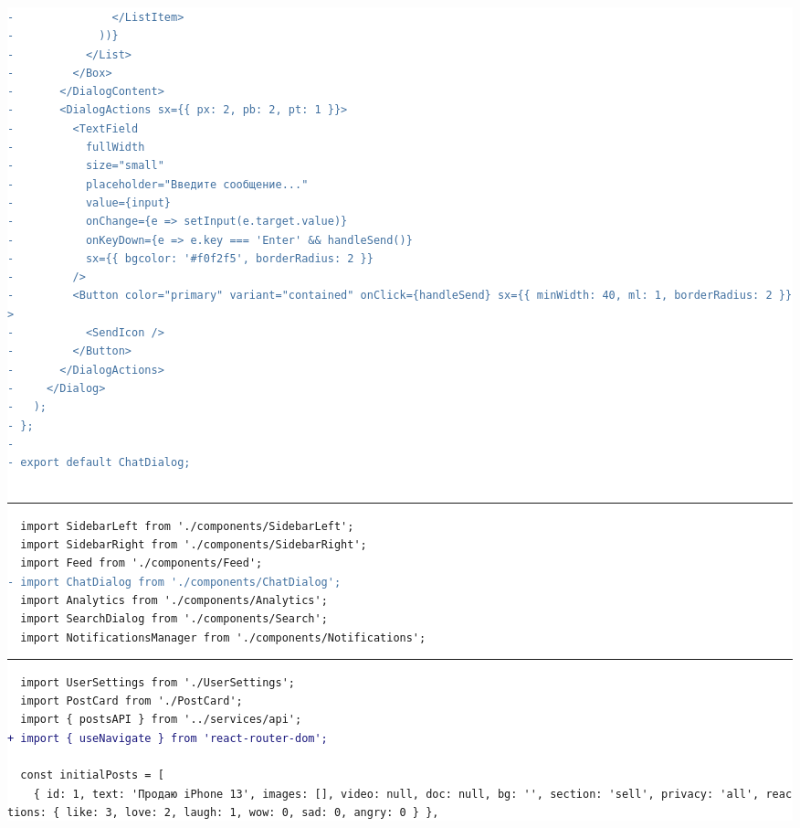 ```diff
-               </ListItem>
-             ))}
-           </List>
-         </Box>
-       </DialogContent>
-       <DialogActions sx={{ px: 2, pb: 2, pt: 1 }}>
-         <TextField
-           fullWidth
-           size="small"
-           placeholder="Введите сообщение..."
-           value={input}
-           onChange={e => setInput(e.target.value)}
-           onKeyDown={e => e.key === 'Enter' && handleSend()}
-           sx={{ bgcolor: '#f0f2f5', borderRadius: 2 }}
-         />
-         <Button color="primary" variant="contained" onClick={handleSend} sx={{ minWidth: 40, ml: 1, borderRadius: 2 }}>
-           <SendIcon />
-         </Button>
-       </DialogActions>
-     </Dialog>
-   );
- };
- 
- export default ChatDialog; 
  
```

---

```diff
  import SidebarLeft from './components/SidebarLeft';
  import SidebarRight from './components/SidebarRight';
  import Feed from './components/Feed';
- import ChatDialog from './components/ChatDialog';
  import Analytics from './components/Analytics';
  import SearchDialog from './components/Search';
  import NotificationsManager from './components/Notifications';
```

---

```diff
  import UserSettings from './UserSettings';
  import PostCard from './PostCard';
  import { postsAPI } from '../services/api';
+ import { useNavigate } from 'react-router-dom';
  
  const initialPosts = [
    { id: 1, text: 'Продаю iPhone 13', images: [], video: null, doc: null, bg: '', section: 'sell', privacy: 'all', reactions: { like: 3, love: 2, laugh: 1, wow: 0, sad: 0, angry: 0 } },
```
